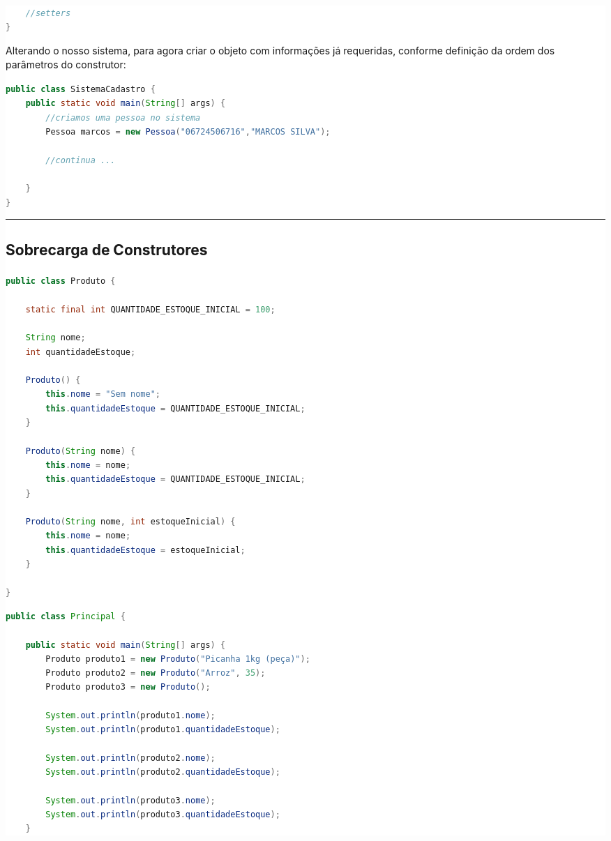 ```java
	//setters
}
```

Alterando o nosso sistema, para agora criar o objeto com informações já requeridas, conforme definição da ordem dos parâmetros do construtor:

```java
public class SistemaCadastro {
	public static void main(String[] args) {
		//criamos uma pessoa no sistema
		Pessoa marcos = new Pessoa("06724506716","MARCOS SILVA");
		
		//continua ...
		
	}
}
```

---
## Sobrecarga de Construtores
```java
public class Produto {

    static final int QUANTIDADE_ESTOQUE_INICIAL = 100;

    String nome;
    int quantidadeEstoque;

    Produto() {
        this.nome = "Sem nome";
        this.quantidadeEstoque = QUANTIDADE_ESTOQUE_INICIAL;
    }

    Produto(String nome) {
        this.nome = nome;
        this.quantidadeEstoque = QUANTIDADE_ESTOQUE_INICIAL;
    }

    Produto(String nome, int estoqueInicial) {
        this.nome = nome;
        this.quantidadeEstoque = estoqueInicial;
    }

}
```

```java
public class Principal {

    public static void main(String[] args) {
        Produto produto1 = new Produto("Picanha 1kg (peça)");
        Produto produto2 = new Produto("Arroz", 35);
        Produto produto3 = new Produto();

        System.out.println(produto1.nome);
        System.out.println(produto1.quantidadeEstoque);

        System.out.println(produto2.nome);
        System.out.println(produto2.quantidadeEstoque);

        System.out.println(produto3.nome);
        System.out.println(produto3.quantidadeEstoque);
    }
```